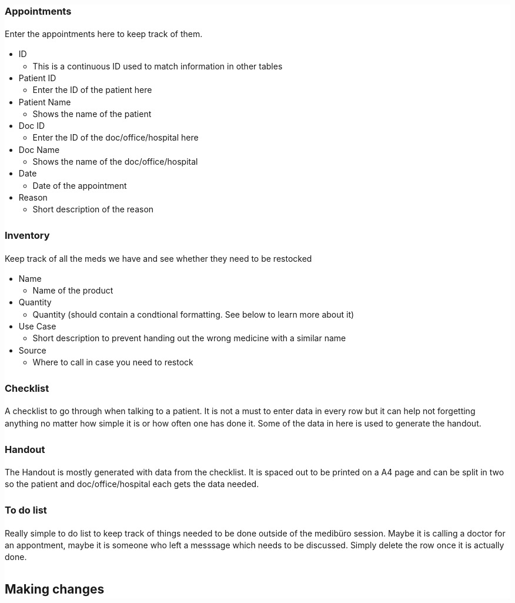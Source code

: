 ### Appointments

Enter the appointments here to keep track of them.

- ID
    - This is a continuous ID used to match information in other tables
- Patient ID
    - Enter the ID of the patient here
- Patient Name
    - Shows the name of the patient
- Doc ID
    - Enter the ID of the doc/office/hospital here
- Doc Name
    - Shows the name of the doc/office/hospital
- Date
    - Date of the appointment
- Reason
    - Short description of the reason

### Inventory

Keep track of all the meds we have and see whether they need to be restocked

- Name
    - Name of the product
- Quantity
    - Quantity (should contain a condtional formatting. See below to learn more about it)
- Use Case
    - Short description to prevent handing out the wrong medicine with a similar name
- Source
    - Where to call in case you need to restock


### Checklist

A checklist to go through when talking to a patient. It is not a must to enter data in every row but it can help not forgetting anything no matter how simple it is or how often one has done it. Some of the data in here is used to generate the handout.

### Handout

The Handout is mostly generated with data from the checklist. It is spaced out to be printed on a A4 page and can be split in two so the patient and doc/office/hospital each gets the data needed.


### To do list

Really simple to do list to keep track of things needed to be done outside of the medibüro session. Maybe it is calling a doctor for an appontment, maybe it is someone who left a messsage which needs to be discussed.
Simply delete the row once it is actually done.

## Making changes
